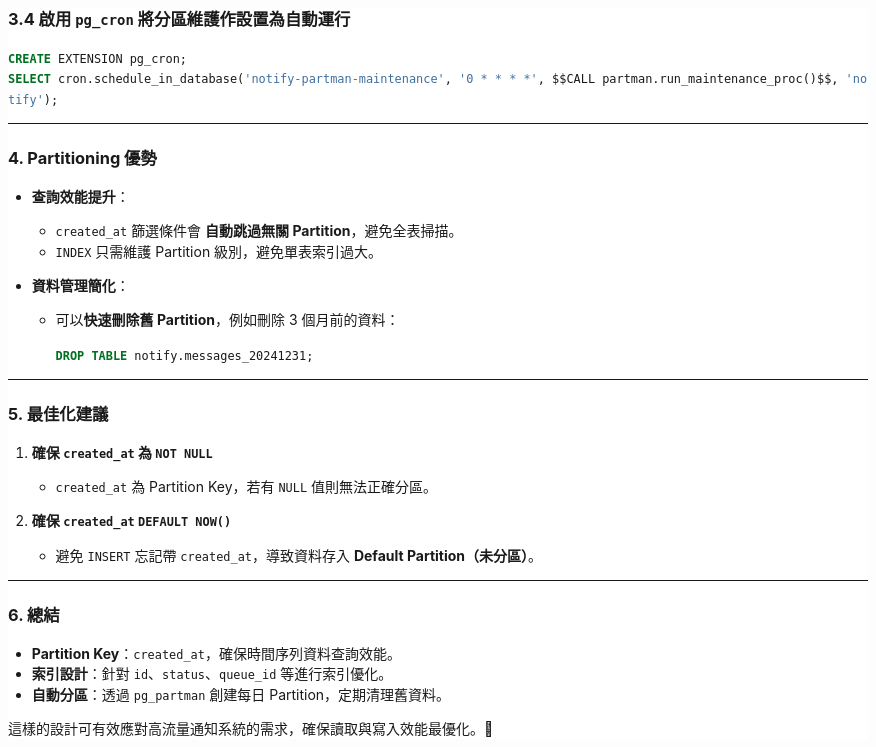 ### 3.4 啟用 `pg_cron` 將分區維護作設置為自動運行

```sql
CREATE EXTENSION pg_cron;
SELECT cron.schedule_in_database('notify-partman-maintenance', '0 * * * *', $$CALL partman.run_maintenance_proc()$$, 'notify');
```

---

### 4. Partitioning 優勢

- **查詢效能提升**：

  - `created_at` 篩選條件會 **自動跳過無關 Partition**，避免全表掃描。
  - `INDEX` 只需維護 Partition 級別，避免單表索引過大。

- **資料管理簡化**：
  - 可以**快速刪除舊 Partition**，例如刪除 3 個月前的資料：
    ```sql
    DROP TABLE notify.messages_20241231;
    ```

---

### 5. 最佳化建議

1. **確保 `created_at` 為 `NOT NULL`**

   - `created_at` 為 Partition Key，若有 `NULL` 值則無法正確分區。

2. **確保 `created_at` `DEFAULT NOW()`**

   - 避免 `INSERT` 忘記帶 `created_at`，導致資料存入 **Default Partition（未分區）**。

---

### 6. 總結

- **Partition Key**：`created_at`，確保時間序列資料查詢效能。
- **索引設計**：針對 `id`、`status`、`queue_id` 等進行索引優化。
- **自動分區**：透過 `pg_partman` 創建每日 Partition，定期清理舊資料。

這樣的設計可有效應對高流量通知系統的需求，確保讀取與寫入效能最優化。🚀
